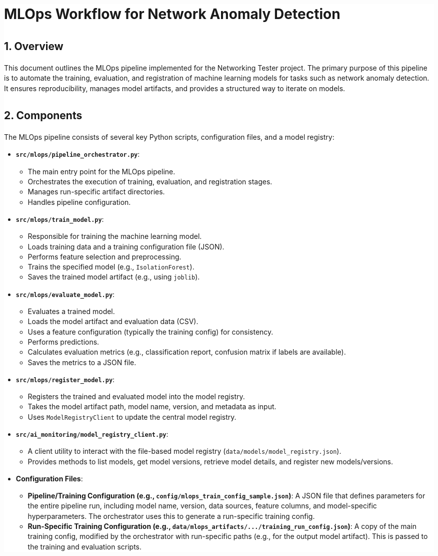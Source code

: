 # MLOps Workflow for Network Anomaly Detection

## 1. Overview

This document outlines the MLOps pipeline implemented for the Networking Tester project. The primary purpose of this pipeline is to automate the training, evaluation, and registration of machine learning models for tasks such as network anomaly detection. It ensures reproducibility, manages model artifacts, and provides a structured way to iterate on models.

## 2. Components

The MLOps pipeline consists of several key Python scripts, configuration files, and a model registry:

*   **`src/mlops/pipeline_orchestrator.py`**:
    *   The main entry point for the MLOps pipeline.
    *   Orchestrates the execution of training, evaluation, and registration stages.
    *   Manages run-specific artifact directories.
    *   Handles pipeline configuration.

*   **`src/mlops/train_model.py`**:
    *   Responsible for training the machine learning model.
    *   Loads training data and a training configuration file (JSON).
    *   Performs feature selection and preprocessing.
    *   Trains the specified model (e.g., `IsolationForest`).
    *   Saves the trained model artifact (e.g., using `joblib`).

*   **`src/mlops/evaluate_model.py`**:
    *   Evaluates a trained model.
    *   Loads the model artifact and evaluation data (CSV).
    *   Uses a feature configuration (typically the training config) for consistency.
    *   Performs predictions.
    *   Calculates evaluation metrics (e.g., classification report, confusion matrix if labels are available).
    *   Saves the metrics to a JSON file.

*   **`src/mlops/register_model.py`**:
    *   Registers the trained and evaluated model into the model registry.
    *   Takes the model artifact path, model name, version, and metadata as input.
    *   Uses `ModelRegistryClient` to update the central model registry.

*   **`src/ai_monitoring/model_registry_client.py`**:
    *   A client utility to interact with the file-based model registry (`data/models/model_registry.json`).
    *   Provides methods to list models, get model versions, retrieve model details, and register new models/versions.

*   **Configuration Files**:
    *   **Pipeline/Training Configuration (e.g., `config/mlops_train_config_sample.json`)**: A JSON file that defines parameters for the entire pipeline run, including model name, version, data sources, feature columns, and model-specific hyperparameters. The orchestrator uses this to generate a run-specific training config.
    *   **Run-Specific Training Configuration (e.g., `data/mlops_artifacts/.../training_run_config.json`)**: A copy of the main training config, modified by the orchestrator with run-specific paths (e.g., for the output model artifact). This is passed to the training and evaluation scripts.
